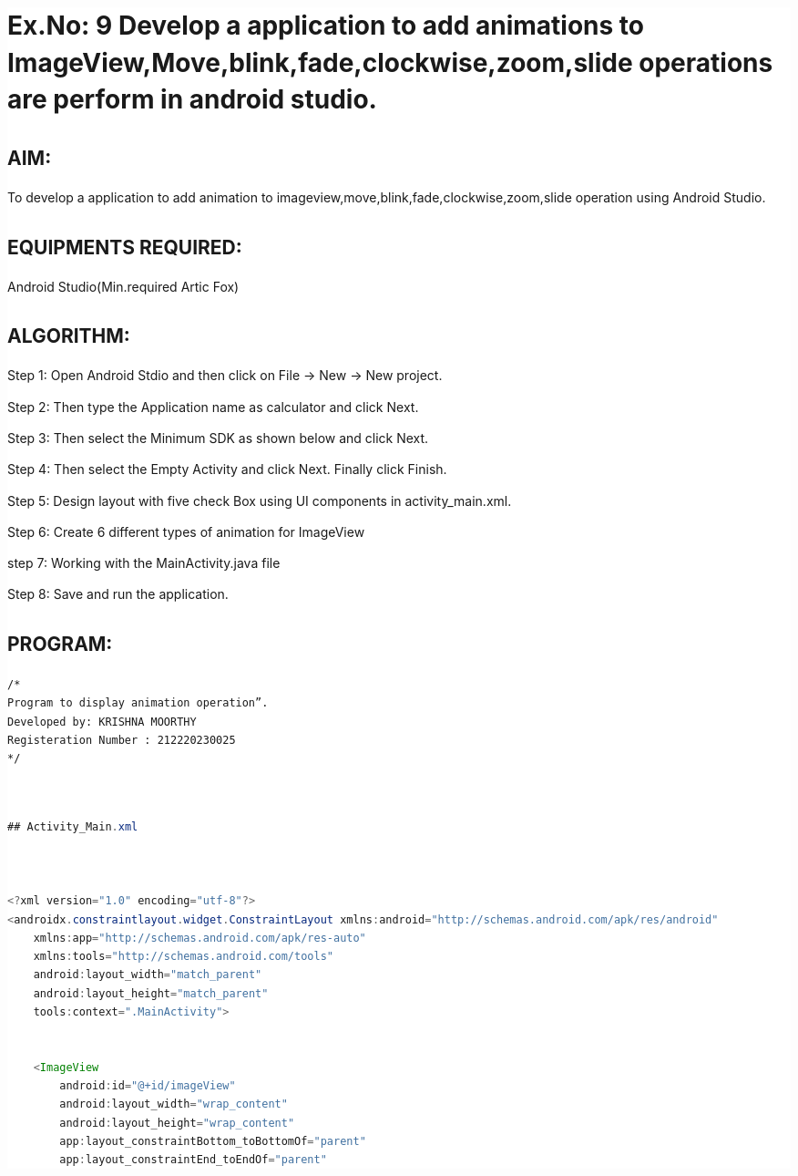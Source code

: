 # Ex.No: 9 Develop a application to add animations to ImageView,Move,blink,fade,clockwise,zoom,slide operations are perform in android studio.


## AIM:

To develop a application to add animation to imageview,move,blink,fade,clockwise,zoom,slide operation using Android Studio.

## EQUIPMENTS REQUIRED:

Android Studio(Min.required Artic Fox)

## ALGORITHM:

Step 1: Open Android Stdio and then click on File -> New -> New project.

Step 2: Then type the Application name as calculator and click Next. 

Step 3: Then select the Minimum SDK as shown below and click Next.

Step 4: Then select the Empty Activity and click Next. Finally click Finish.

Step 5: Design layout with five check Box using UI components in activity_main.xml.

Step 6: Create 6 different types of animation for ImageView

step 7: Working with the MainActivity.java file 

Step 8: Save and run the application.




## PROGRAM:
```
/*
Program to display animation operation”.
Developed by: KRISHNA MOORTHY
Registeration Number : 212220230025
*/
```

```java


## Activity_Main.xml



<?xml version="1.0" encoding="utf-8"?>
<androidx.constraintlayout.widget.ConstraintLayout xmlns:android="http://schemas.android.com/apk/res/android"
    xmlns:app="http://schemas.android.com/apk/res-auto"
    xmlns:tools="http://schemas.android.com/tools"
    android:layout_width="match_parent"
    android:layout_height="match_parent"
    tools:context=".MainActivity">


    <ImageView
        android:id="@+id/imageView"
        android:layout_width="wrap_content"
        android:layout_height="wrap_content"
        app:layout_constraintBottom_toBottomOf="parent"
        app:layout_constraintEnd_toEndOf="parent"
```